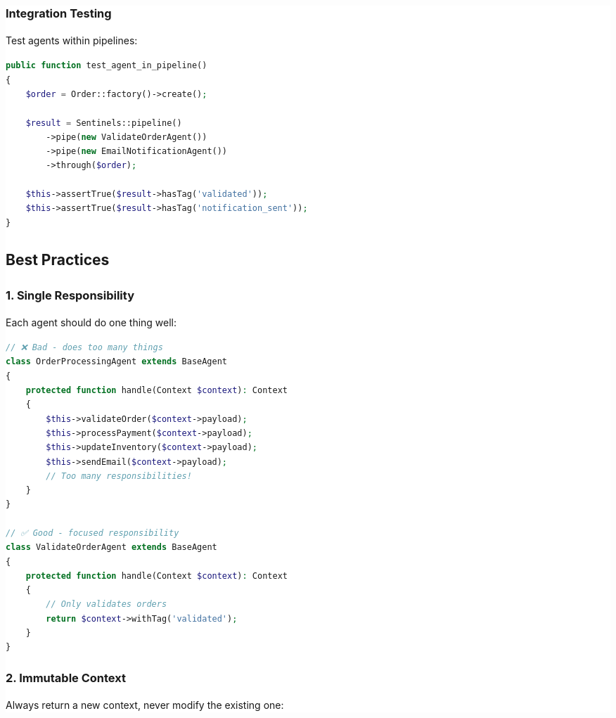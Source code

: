 ### Integration Testing

Test agents within pipelines:

```php
public function test_agent_in_pipeline()
{
    $order = Order::factory()->create();
    
    $result = Sentinels::pipeline()
        ->pipe(new ValidateOrderAgent())
        ->pipe(new EmailNotificationAgent())
        ->through($order);
        
    $this->assertTrue($result->hasTag('validated'));
    $this->assertTrue($result->hasTag('notification_sent'));
}
```

## Best Practices

### 1. Single Responsibility
Each agent should do one thing well:

```php
// ❌ Bad - does too many things
class OrderProcessingAgent extends BaseAgent
{
    protected function handle(Context $context): Context
    {
        $this->validateOrder($context->payload);
        $this->processPayment($context->payload);
        $this->updateInventory($context->payload);
        $this->sendEmail($context->payload);
        // Too many responsibilities!
    }
}

// ✅ Good - focused responsibility
class ValidateOrderAgent extends BaseAgent
{
    protected function handle(Context $context): Context
    {
        // Only validates orders
        return $context->withTag('validated');
    }
}
```

### 2. Immutable Context

Always return a new context, never modify the existing one:
